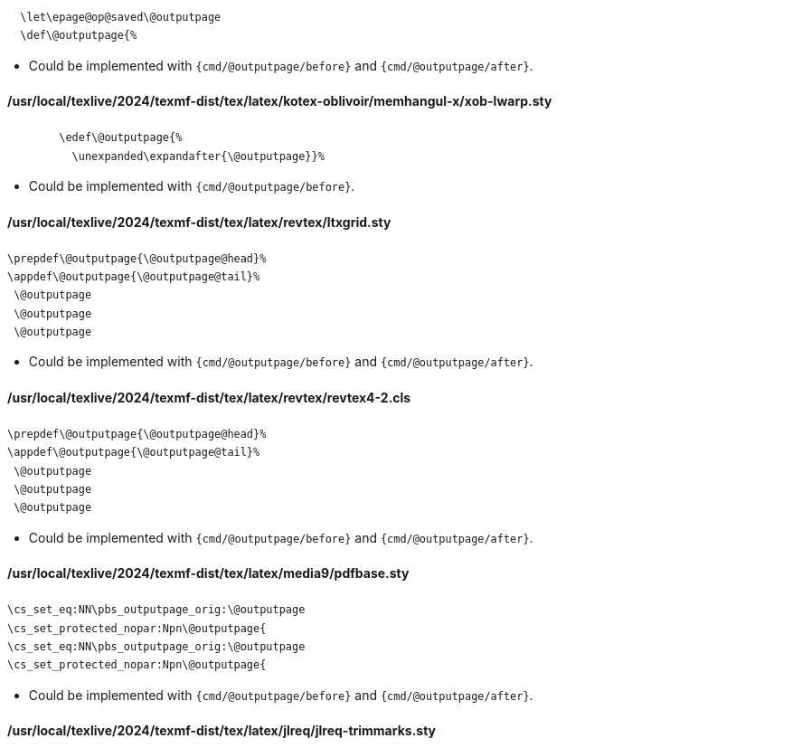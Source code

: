 ```
  \let\epage@op@saved\@outputpage
  \def\@outputpage{%
```
 - Could be implemented with `{cmd/@outputpage/before}` and `{cmd/@outputpage/after}`.


#### /usr/local/texlive/2024/texmf-dist/tex/latex/kotex-oblivoir/memhangul-x/xob-lwarp.sty

```
	    \edef\@outputpage{%
	      \unexpanded\expandafter{\@outputpage}}%
```

 - Could be implemented with `{cmd/@outputpage/before}`.


#### /usr/local/texlive/2024/texmf-dist/tex/latex/revtex/ltxgrid.sty

```
\prepdef\@outputpage{\@outputpage@head}%
\appdef\@outputpage{\@outputpage@tail}%
 \@outputpage
 \@outputpage
 \@outputpage
```
 - Could be implemented with `{cmd/@outputpage/before}` and `{cmd/@outputpage/after}`.


#### /usr/local/texlive/2024/texmf-dist/tex/latex/revtex/revtex4-2.cls

```
\prepdef\@outputpage{\@outputpage@head}%
\appdef\@outputpage{\@outputpage@tail}%
 \@outputpage
 \@outputpage
 \@outputpage
```
 - Could be implemented with `{cmd/@outputpage/before}` and `{cmd/@outputpage/after}`.


#### /usr/local/texlive/2024/texmf-dist/tex/latex/media9/pdfbase.sty

```
\cs_set_eq:NN\pbs_outputpage_orig:\@outputpage
\cs_set_protected_nopar:Npn\@outputpage{
\cs_set_eq:NN\pbs_outputpage_orig:\@outputpage
\cs_set_protected_nopar:Npn\@outputpage{
```

 - Could be implemented with `{cmd/@outputpage/before}` and `{cmd/@outputpage/after}`.


#### /usr/local/texlive/2024/texmf-dist/tex/latex/jlreq/jlreq-trimmarks.sty
